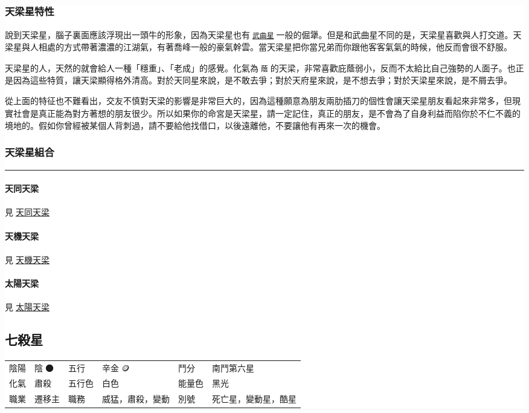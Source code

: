 ### 天梁星特性

說到天梁星，腦子裏面應該浮現出一頭牛的形象，因為天梁星也有 [`武曲星`](#武曲星) 一般的倔犟。但是和武曲星不同的是，天梁星喜歡與人打交道。天梁星與人相處的方式帶著濃濃的江湖氣，有著喬峰一般的豪氣幹雲。當天梁星把你當兄弟而你跟他客客氣氣的時候，他反而會很不舒服。

天梁星的人，天然的就會給人一種「穩重」、「老成」的感覺。化氣為 `蔭` 的天梁，非常喜歡庇蔭弱小，反而不太給比自己強勢的人面子。也正是因為這些特質，讓天梁顯得格外清高。對於天同星來說，是不敢去爭；對於天府星來說，是不想去爭；對於天梁星來說，是不屑去爭。

從上面的特征也不難看出，交友不慎對天梁的影響是非常巨大的，因為這種願意為朋友兩肋插刀的個性會讓天梁星朋友看起來非常多，但現實社會是真正能為對方著想的朋友很少。所以如果你的命宮是天梁星，請一定記住，真正的朋友，是不會為了自身利益而陷你於不仁不義的境地的。假如你曾經被某個人背刺過，請不要給他找借口，以後遠離他，不要讓他有再來一次的機會。

### 天梁星組合

---

#### 天同天梁 <Badge type="warning" text="命宮出現概率≈2.77%" />

見 [天同天梁](#天同天梁)

#### 天機天梁 <Badge type="warning" text="命宮出現概率≈2.72%" />

見 [天機天梁](#天機天梁)

#### 太陽天梁 <Badge type="warning" text="命宮出現概率≈2.54%" />

見 [太陽天梁](#太陽天梁)

## 七殺星 <Badge type="warning" text="命宮出現概率≈4.18%" />

<table class="star-card">
  <tr>
    <td>陰陽</td>
    <td>陰 🌑</td>
    <td>五行</td>
    <td>辛金 🪙</td>
    <td>鬥分</td>
    <td>南鬥第六星</td>
  </tr>
  <tr>
    <td>化氣</td>
    <td>肅殺</td>
    <td>五行色</td>
    <td>白色</td>
    <td>能量色</td>
    <td>黑光</td>
  </tr>
  <tr>
    <td>職業</td>
    <td>遷移主</td>
    <td>職務</td>
    <td>威猛，肅殺，變動</td>
    <td>別號</td>
    <td>死亡星，變動星，酷星</td>
  </tr> 
</table>
